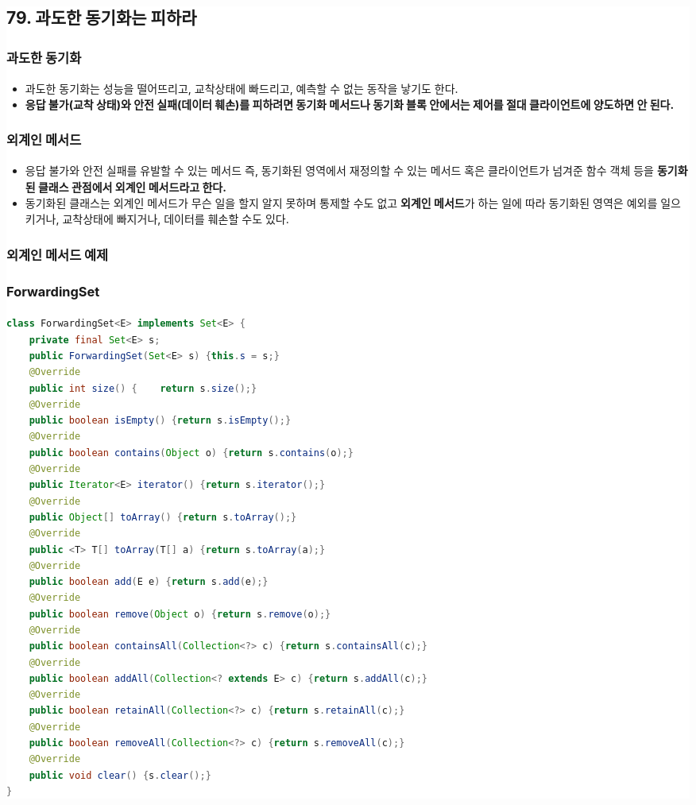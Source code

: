 ## 79. 과도한 동기화는 피하라

### 과도한 동기화
- 과도한 동기화는 성능을 떨어뜨리고, 교착상태에 빠드리고, 예측할 수 없는 동작을 낳기도 한다.
- **응답 불가(교착 상태)와 안전 실패(데이터 훼손)를 피하려면 동기화 메서드나 동기화 블록 안에서는 제어를 절대 클라이언트에 양도하면 안 된다.**

 

### 외계인 메서드

- 응답 불가와 안전 실패를 유발할 수 있는 메서드 즉, 동기화된 영역에서 재정의할 수 있는 메서드 혹은 클라이언트가 넘겨준 함수 객체 등을 **동기화된 클래스 관점에서 외계인 메서드라고 한다.**
- 동기화된 클래스는 외계인 메서드가 무슨 일을 할지 알지 못하며 통제할 수도 없고 **외계인 메서드**가 하는 일에 따라 동기화된 영역은 예외를 일으키거나, 교착상태에 빠지거나, 데이터를 훼손할 수도 있다.

 

### 외계인 메서드 예제

### ForwardingSet

```java
class ForwardingSet<E> implements Set<E> {
    private final Set<E> s;
    public ForwardingSet(Set<E> s) {this.s = s;}
    @Override
    public int size() {    return s.size();}
    @Override
    public boolean isEmpty() {return s.isEmpty();}
    @Override
    public boolean contains(Object o) {return s.contains(o);}
    @Override
    public Iterator<E> iterator() {return s.iterator();}
    @Override
    public Object[] toArray() {return s.toArray();}
    @Override
    public <T> T[] toArray(T[] a) {return s.toArray(a);}
    @Override
    public boolean add(E e) {return s.add(e);}
    @Override
    public boolean remove(Object o) {return s.remove(o);}
    @Override
    public boolean containsAll(Collection<?> c) {return s.containsAll(c);}
    @Override
    public boolean addAll(Collection<? extends E> c) {return s.addAll(c);}
    @Override
    public boolean retainAll(Collection<?> c) {return s.retainAll(c);}
    @Override
    public boolean removeAll(Collection<?> c) {return s.removeAll(c);}
    @Override
    public void clear() {s.clear();}
}
```
